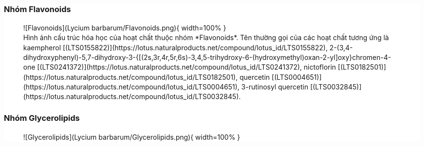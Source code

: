 
### Nhóm Flavonoids
<figure markdown="span">
    ![Flavonoids](Lycium barbarum/Flavonoids.png){ width=100% }
<figcaption>Hình ảnh cấu trúc hóa học của hoạt chất thuộc nhóm *Flavonoids*. Tên thường gọi của các hoạt chất tương ứng là kaempherol [(LTS0155822)](https://lotus.naturalproducts.net/compound/lotus_id/LTS0155822), 2-(3,4-dihydroxyphenyl)-5,7-dihydroxy-3-{[(2s,3r,4r,5r,6s)-3,4,5-trihydroxy-6-(hydroxymethyl)oxan-2-yl]oxy}chromen-4-one [(LTS0241372)](https://lotus.naturalproducts.net/compound/lotus_id/LTS0241372), nictoflorin [(LTS0182501)](https://lotus.naturalproducts.net/compound/lotus_id/LTS0182501), quercetin [(LTS0004651)](https://lotus.naturalproducts.net/compound/lotus_id/LTS0004651), 3-rutinosyl quercetin [(LTS0032845)](https://lotus.naturalproducts.net/compound/lotus_id/LTS0032845).</figcaption>
</figure>


### Nhóm Glycerolipids
<figure markdown="span">
    ![Glycerolipids](Lycium barbarum/Glycerolipids.png){ width=100% }
